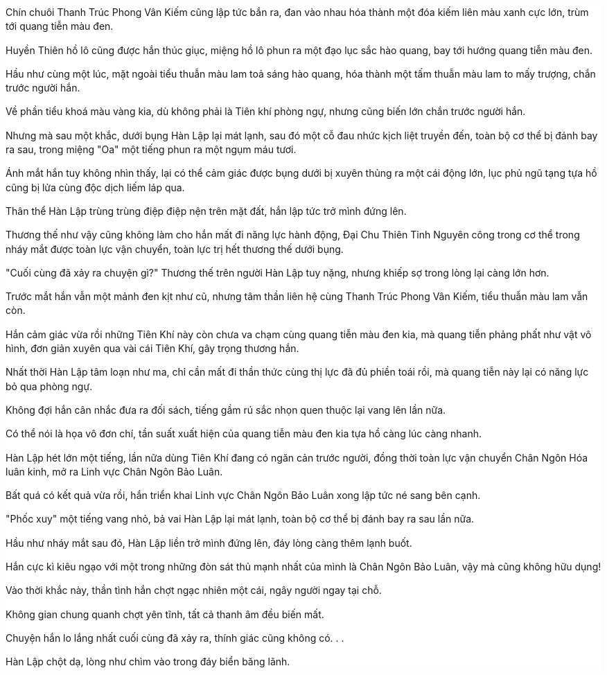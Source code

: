 Chín chuôi Thanh Trúc Phong Vân Kiếm cũng lập tức bắn ra, đan vào nhau hóa thành một đóa kiếm liên màu xanh cực lớn, trùm tới quang tiễn màu đen.

Huyền Thiên hồ lô cũng được hắn thúc giục, miệng hồ lô phun ra một đạo lục sắc hào quang, bay tới hướng quang tiễn màu đen.

Hầu như cùng một lúc, mặt ngoài tiểu thuẫn màu lam toả sáng hào quang, hóa thành một tấm thuẫn màu lam to mấy trượng, chắn trước người hắn.

Về phần tiểu khoá màu vàng kia, dù không phải là Tiên khí phòng ngự, nhưng cũng biến lớn chắn trước người hắn.

Nhưng mà sau một khắc, dưới bụng Hàn Lập lại mát lạnh, sau đó một cỗ đau nhức kịch liệt truyền đến, toàn bộ cơ thể bị đánh bay ra sau, trong miệng "Oa" một tiếng phun ra một ngụm máu tươi.

Ánh mắt hắn tuy không nhìn thấy, lại có thể cảm giác được bụng dưới bị xuyên thủng ra một cái động lớn, lục phủ ngũ tạng tựa hồ cũng bị lửa cùng độc dịch liếm láp qua.

Thân thể Hàn Lập trùng trùng điệp điệp nện trên mặt đất, hắn lập tức trở mình đứng lên.

Thương thế như vậy cũng không làm cho hắn mất đi năng lực hành động, Đại Chu Thiên Tinh Nguyên công trong cơ thể trong nháy mắt được toàn lực vận chuyển, toàn lực trị hết thương thế dưới bụng.

"Cuối cùng đã xảy ra chuyện gì?" Thương thế trên người Hàn Lập tuy nặng, nhưng khiếp sợ trong lòng lại càng lớn hơn.

Trước mắt hắn vẫn một mảnh đen kịt như cũ, nhưng tâm thần liên hệ cùng Thanh Trúc Phong Vân Kiếm, tiểu thuẫn màu lam vẫn còn.

Hắn cảm giác vừa rồi những Tiên Khí này còn chưa va chạm cùng quang tiễn màu đen kia, mà quang tiễn phảng phất như vật vô hình, đơn giản xuyên qua vài cái Tiên Khí, gây trọng thương hắn.

Nhất thời Hàn Lập tâm loạn như ma, chỉ cần mất đi thần thức cùng thị lực đã đủ phiền toái rồi, mà quang tiễn này lại có năng lực bỏ qua phòng ngự.

Không đợi hắn cân nhắc đưa ra đối sách, tiếng gầm rú sắc nhọn quen thuộc lại vang lên lần nữa.

Có thể nói là họa vô đơn chí, tần suất xuất hiện của quang tiễn màu đen kia tựa hồ càng lúc càng nhanh.

Hàn Lập hét lớn một tiếng, lần nữa dùng Tiên Khí đang có ngăn cản trước người, đồng thời toàn lực vận chuyển Chân Ngôn Hóa luân kinh, mở ra Linh vực Chân Ngôn Bảo Luân.

Bất quá có kết quả vừa rồi, hắn triển khai Linh vực Chân Ngôn Bảo Luân xong lập tức né sang bên cạnh.

"Phốc xuy" một tiếng vang nhỏ, bả vai Hàn Lập lại mát lạnh, toàn bộ cơ thể bị đánh bay ra sau lần nữa.

Hầu như nháy mắt sau đó, Hàn Lập liền trở mình đứng lên, đáy lòng càng thêm lạnh buốt.

Hắn cực kì kiêu ngạo với một trong những đòn sát thủ mạnh nhất của mình là Chân Ngôn Bảo Luân, vậy mà cũng không hữu dụng!

Vào thời khắc này, thần tình hắn chợt ngạc nhiên một cái, ngây người ngay tại chỗ.

Không gian chung quanh chợt yên tĩnh, tất cả thanh âm đều biến mất.

Chuyện hắn lo lắng nhất cuối cùng đã xảy ra, thính giác cũng không có. . .

Hàn Lập chột dạ, lòng như chìm vào trong đáy biển băng lãnh.
